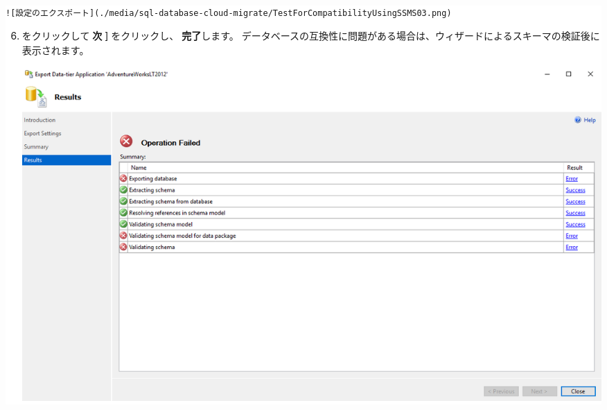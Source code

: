     ![設定のエクスポート](./media/sql-database-cloud-migrate/TestForCompatibilityUsingSSMS03.png)

6. をクリックして **次** ] をクリックし、 **完了**します。 データベースの互換性に問題がある場合は、ウィザードによるスキーマの検証後に表示されます。

    ![設定のエクスポート](./media/sql-database-cloud-migrate/TestForCompatibilityUsingSSMS04.png)
